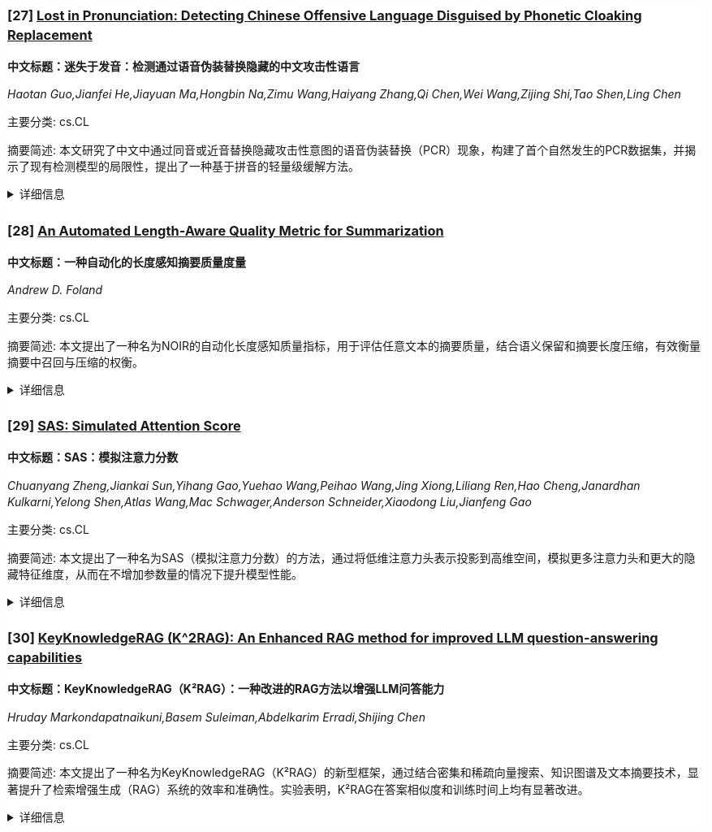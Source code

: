 
### [27] [Lost in Pronunciation: Detecting Chinese Offensive Language Disguised by Phonetic Cloaking Replacement](https://arxiv.org/abs/2507.07640)
**中文标题：迷失于发音：检测通过语音伪装替换隐藏的中文攻击性语言**

*Haotan Guo,Jianfei He,Jiayuan Ma,Hongbin Na,Zimu Wang,Haiyang Zhang,Qi Chen,Wei Wang,Zijing Shi,Tao Shen,Ling Chen*

主要分类: cs.CL

摘要简述: 本文研究了中文中通过同音或近音替换隐藏攻击性意图的语音伪装替换（PCR）现象，构建了首个自然发生的PCR数据集，并揭示了现有检测模型的局限性，提出了一种基于拼音的轻量级缓解方法。


<details><summary>详细信息</summary></details>


### [28] [An Automated Length-Aware Quality Metric for Summarization](https://arxiv.org/abs/2507.07653)
**中文标题：一种自动化的长度感知摘要质量度量**

*Andrew D. Foland*

主要分类: cs.CL

摘要简述: 本文提出了一种名为NOIR的自动化长度感知质量指标，用于评估任意文本的摘要质量，结合语义保留和摘要长度压缩，有效衡量摘要中召回与压缩的权衡。


<details><summary>详细信息</summary></details>


### [29] [SAS: Simulated Attention Score](https://arxiv.org/abs/2507.07694)
**中文标题：SAS：模拟注意力分数**

*Chuanyang Zheng,Jiankai Sun,Yihang Gao,Yuehao Wang,Peihao Wang,Jing Xiong,Liliang Ren,Hao Cheng,Janardhan Kulkarni,Yelong Shen,Atlas Wang,Mac Schwager,Anderson Schneider,Xiaodong Liu,Jianfeng Gao*

主要分类: cs.CL

摘要简述: 本文提出了一种名为SAS（模拟注意力分数）的方法，通过将低维注意力头表示投影到高维空间，模拟更多注意力头和更大的隐藏特征维度，从而在不增加参数量的情况下提升模型性能。


<details><summary>详细信息</summary></details>


### [30] [KeyKnowledgeRAG (K^2RAG): An Enhanced RAG method for improved LLM question-answering capabilities](https://arxiv.org/abs/2507.07695)
**中文标题：KeyKnowledgeRAG（K²RAG）：一种改进的RAG方法以增强LLM问答能力**

*Hruday Markondapatnaikuni,Basem Suleiman,Abdelkarim Erradi,Shijing Chen*

主要分类: cs.CL

摘要简述: 本文提出了一种名为KeyKnowledgeRAG（K²RAG）的新型框架，通过结合密集和稀疏向量搜索、知识图谱及文本摘要技术，显著提升了检索增强生成（RAG）系统的效率和准确性。实验表明，K²RAG在答案相似度和训练时间上均有显著改进。


<details><summary>详细信息</summary></details>
